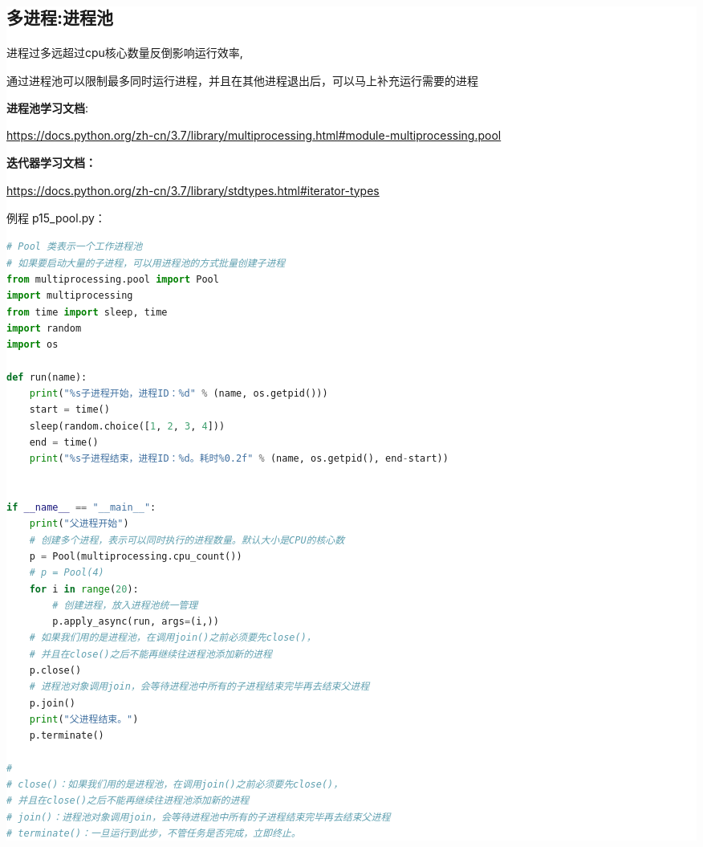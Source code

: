 

## 多进程:进程池

进程过多远超过cpu核心数量反倒影响运行效率,

通过进程池可以限制最多同时运行进程，并且在其他进程退出后，可以马上补充运行需要的进程

**进程池学习文档**:

https://docs.python.org/zh-cn/3.7/library/multiprocessing.html#module-multiprocessing.pool

**迭代器学习文档：**

https://docs.python.org/zh-cn/3.7/library/stdtypes.html#iterator-types



例程 p15_pool.py：

```python
# Pool 类表示一个工作进程池
# 如果要启动大量的子进程，可以用进程池的方式批量创建子进程
from multiprocessing.pool import Pool 
import multiprocessing
from time import sleep, time
import random
import os

def run(name):
    print("%s子进程开始，进程ID：%d" % (name, os.getpid()))
    start = time()
    sleep(random.choice([1, 2, 3, 4]))
    end = time()
    print("%s子进程结束，进程ID：%d。耗时%0.2f" % (name, os.getpid(), end-start))


if __name__ == "__main__":
    print("父进程开始")
    # 创建多个进程，表示可以同时执行的进程数量。默认大小是CPU的核心数
    p = Pool(multiprocessing.cpu_count())
    # p = Pool(4)
    for i in range(20):
        # 创建进程，放入进程池统一管理
        p.apply_async(run, args=(i,))
    # 如果我们用的是进程池，在调用join()之前必须要先close()，
    # 并且在close()之后不能再继续往进程池添加新的进程
    p.close()
    # 进程池对象调用join，会等待进程池中所有的子进程结束完毕再去结束父进程
    p.join()
    print("父进程结束。")
    p.terminate()

# 
# close()：如果我们用的是进程池，在调用join()之前必须要先close()，
# 并且在close()之后不能再继续往进程池添加新的进程
# join()：进程池对象调用join，会等待进程池中所有的子进程结束完毕再去结束父进程
# terminate()：一旦运行到此步，不管任务是否完成，立即终止。

```
